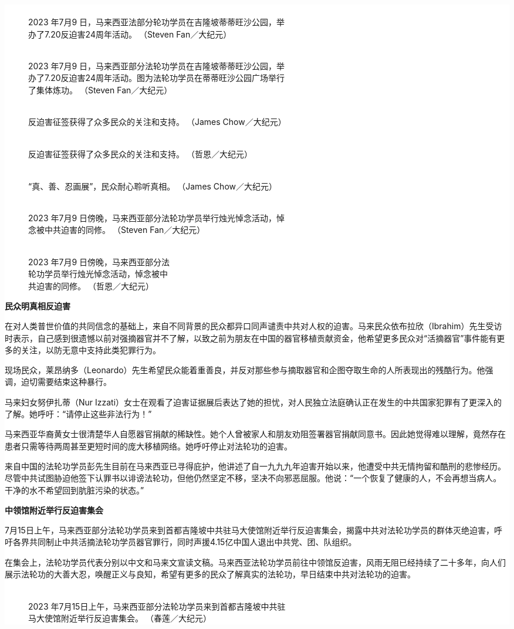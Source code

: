 <figure id="attachment_14038411" aria-describedby="caption-attachment-14038411" style="width: 450px" class="wp-caption aligncenter"><a target="_blank" href="https://i.epochtimes.com/assets/uploads/2023/07/id14038411-01-20230709-Malaysia-720-Titiwangsa-Steven.jpg"><img class="size-medium wp-image-14038411" src="https://i.epochtimes.com/assets/uploads/2023/07/id14038411-01-20230709-Malaysia-720-Titiwangsa-Steven-450x211.jpg" alt="" width="450" b="211" /></a><figcaption id="caption-attachment-14038411" class="wp-caption-text">2023 年7月9 日，马来西亚法部分轮功学员在吉隆坡蒂蒂旺沙公园，举办了7.20反迫害24周年活动。 （Steven Fan／大纪元）</figcaption></figure>
<figure id="attachment_14038413" aria-describedby="caption-attachment-14038413" style="width: 450px" class="wp-caption aligncenter"><a target="_blank" href="https://i.epochtimes.com/assets/uploads/2023/07/id14038413-02-20230709-Malaysia-720-Titiwangsa-Steven.jpg"><img class="size-medium wp-image-14038413" src="https://i.epochtimes.com/assets/uploads/2023/07/id14038413-02-20230709-Malaysia-720-Titiwangsa-Steven-450x238.jpg" alt="" width="450" b="238" /></a><figcaption id="caption-attachment-14038413" class="wp-caption-text">2023 年7月9 日，马来西亚部分法轮功学员在吉隆坡蒂蒂旺沙公园，举办了7.20反迫害24周年活动。图为法轮功学员在蒂蒂旺沙公园广场举行了集体炼功。 （Steven Fan／大纪元）</figcaption></figure>
<figure id="attachment_14038414" aria-describedby="caption-attachment-14038414" style="width: 450px" class="wp-caption aligncenter"><a target="_blank" href="https://i.epochtimes.com/assets/uploads/2023/07/id14038414-03-20230709-Malaysia-720-Titiwangsa-James.jpeg"><img class="size-medium wp-image-14038414" src="https://i.epochtimes.com/assets/uploads/2023/07/id14038414-03-20230709-Malaysia-720-Titiwangsa-James-450x338.jpeg" alt="" width="450" b="338" /></a><figcaption id="caption-attachment-14038414" class="wp-caption-text">反迫害征签获得了众多民众的关注和支持。 （James Chow／大纪元）</figcaption></figure>
<figure id="attachment_14038415" aria-describedby="caption-attachment-14038415" style="width: 450px" class="wp-caption aligncenter"><a target="_blank" href="https://i.epochtimes.com/assets/uploads/2023/07/id14038415-04-20230709-Malaysia-720-Titiwangsa-LZE.jpg"><img class="size-medium wp-image-14038415" src="https://i.epochtimes.com/assets/uploads/2023/07/id14038415-04-20230709-Malaysia-720-Titiwangsa-LZE-450x253.jpg" alt="" width="450" b="253" /></a><figcaption id="caption-attachment-14038415" class="wp-caption-text">反迫害征签获得了众多民众的关注和支持。 （哲恩／大纪元）</figcaption></figure>
<figure id="attachment_14038416" aria-describedby="caption-attachment-14038416" style="width: 450px" class="wp-caption aligncenter"><a target="_blank" href="https://i.epochtimes.com/assets/uploads/2023/07/id14038416-05-20230709-Malaysia-720-Titiwangsa-James.jpeg"><img class="size-medium wp-image-14038416" src="https://i.epochtimes.com/assets/uploads/2023/07/id14038416-05-20230709-Malaysia-720-Titiwangsa-James-450x338.jpeg" alt="" width="450" b="338" /></a><figcaption id="caption-attachment-14038416" class="wp-caption-text">“真、善、忍画展”，民众耐心聆听真相。 （James Chow／大纪元）</figcaption></figure>
<figure id="attachment_14038417" aria-describedby="caption-attachment-14038417" style="width: 450px" class="wp-caption aligncenter"><a target="_blank" href="https://i.epochtimes.com/assets/uploads/2023/07/id14038417-06-20230709-Malaysia-720-Titiwangsa-Steven.jpg"><img class="size-medium wp-image-14038417" src="https://i.epochtimes.com/assets/uploads/2023/07/id14038417-06-20230709-Malaysia-720-Titiwangsa-Steven-450x226.jpg" alt="" width="450" b="226" /></a><figcaption id="caption-attachment-14038417" class="wp-caption-text">2023 年7月9 日傍晚，马来西亚部分法轮功学员举行烛光悼念活动，悼念被中共迫害的同修。 （Steven Fan／大纪元）</figcaption></figure>
<figure id="attachment_14038418" aria-describedby="caption-attachment-14038418" style="width: 243px" class="wp-caption aligncenter"><a target="_blank" href="https://i.epochtimes.com/assets/uploads/2023/07/id14038418-07-20230709-Malaysia-720-Titiwangsa-LZE.jpg"><img class=" wp-image-14038418" src="https://i.epochtimes.com/assets/uploads/2023/07/id14038418-07-20230709-Malaysia-720-Titiwangsa-LZE-450x800.jpg" alt="" width="243" b="432" /></a><figcaption id="caption-attachment-14038418" class="wp-caption-text">2023 年7月9 日傍晚，马来西亚部分法轮功学员举行烛光悼念活动，悼念被中共迫害的同修。 （哲恩／大纪元）</figcaption></figure>
<p><strong>民众明真相反迫害</strong></p>
<p>在对人类普世价值的共同信念的基础上，来自不同背景的民众都异口同声谴责中共对人权的迫害。马来民众依布拉欣（Ibrahim）先生受访时表示，自己感到很遗憾以前对强摘器官并不了解，以致之前为朋友在中国的器官移植贡献资金，他希望更多民众对“活摘器官”事件能有更多的关注，以防无意中支持此类犯罪行为。</p>
<p>现场民众，莱昂纳多（Leonardo）先生希望民众能着重善良，并反对那些参与摘取器官和企图夺取生命的人所表现出的残酷行为。他强调，迫切需要结束这种暴行。</p>
<p>马来妇女努伊扎蒂（Nur Izzati）女士在观看了迫害证据展后表达了她的担忧，对人民独立法庭确认正在发生的中共国家犯罪有了更深入的了解。她呼吁：“请停止这些非法行为！”</p>
<p>马来西亚华裔黄女士很清楚华人自愿器官捐献的稀缺性。她个人曾被家人和朋友劝阻签署器官捐献同意书。因此她觉得难以理解，竟然存在患者只需等待两周甚至更短时间的庞大移植网络。她呼吁停止对法轮功的迫害。</p>
<p>来自中国的法轮功学员彭先生目前在马来西亚已寻得庇护，他讲述了自一九九九年迫害开始以来，他遭受中共无情拘留和酷刑的悲惨经历。尽管中共试图胁迫他签下认罪书以诽谤法轮功，但他仍然坚定不移，坚决不向邪恶屈服。他说：“一个恢复了健康的人，不会再想当病人。干净的水不希望回到肮脏污染的状态。”</p>
<p><strong>中领馆附近举行反迫害集会 </strong></p>
<p>7月15日上午，马来西亚部分法轮功学员来到首都吉隆坡中共驻马大使馆附近举行反迫害集会，揭露中共对法轮功学员的群体灭绝迫害，呼吁各界共同制止中共活摘法轮功学员器官罪行，同时声援4.15亿中国人退出中共党、团、队组织。</p>
<p>在集会上，法轮功学员代表分别以中文和马来文宣读文稿。马来西亚法轮功学员前往中领馆反迫害，风雨无阻已经持续了二十多年，向人们展示法轮功的大善大忍，唤醒正义与良知，希望有更多的民众了解真实的法轮功，早日结束中共对法轮功的迫害。</p>
<figure id="attachment_14038424" aria-describedby="caption-attachment-14038424" style="width: 450px" class="wp-caption aligncenter"><a target="_blank" href="https://i.epochtimes.com/assets/uploads/2023/07/id14038424-08-20230715-Malaysia-720-KL-CL.jpeg"><img class="size-medium wp-image-14038424" src="https://i.epochtimes.com/assets/uploads/2023/07/id14038424-08-20230715-Malaysia-720-KL-CL-450x338.jpeg" alt="" width="450" b="338" /></a><figcaption id="caption-attachment-14038424" class="wp-caption-text">2023 年7月15日上午，马来西亚部分法轮功学员来到首都吉隆坡中共驻马大使馆附近举行反迫害集会。 （春莲／大纪元）</figcaption></figure>
